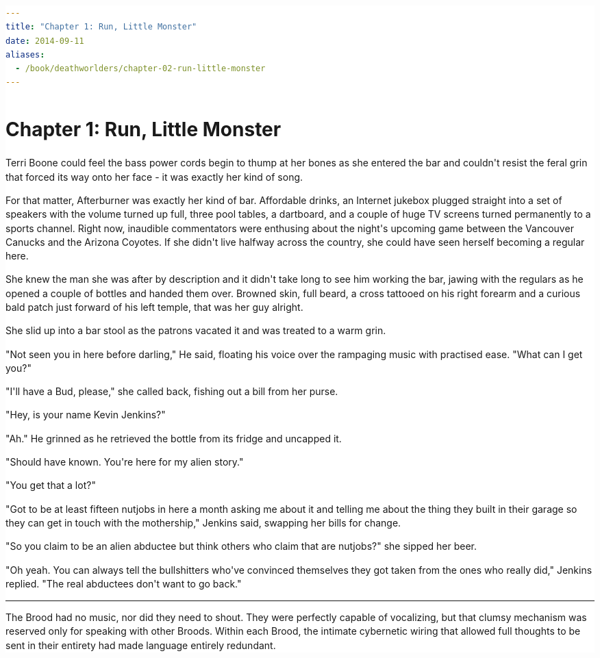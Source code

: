 ```yaml
---
title: "Chapter 1: Run, Little Monster"
date: 2014-09-11
aliases:
  - /book/deathworlders/chapter-02-run-little-monster
---
```


# Chapter 1: Run, Little Monster

Terri Boone could feel the bass power cords begin to thump at her bones as she entered the bar and couldn't resist the feral grin that forced its way onto her face - it was exactly her kind of song.

For that matter, Afterburner was exactly her kind of bar. Affordable drinks, an Internet jukebox plugged straight into a set of speakers with the volume turned up full, three pool tables, a dartboard, and a couple of huge TV screens turned permanently to a sports channel. Right now, inaudible commentators were enthusing about the night's upcoming game between the Vancouver Canucks and the Arizona Coyotes. If she didn't live halfway across the country, she could have seen herself becoming a regular here.

She knew the man she was after by description and it didn't take long to see him working the bar, jawing with the regulars as he opened a couple of bottles and handed them over. Browned skin, full beard, a cross tattooed on his right forearm and a curious bald patch just forward of his left temple, that was her guy alright.

She slid up into a bar stool as the patrons vacated it and was treated to a warm grin.

"Not seen you in here before darling," He said, floating his voice over the rampaging music with practised ease. "What can I get you?"

"I'll have a Bud, please," she called back, fishing out a bill from her purse.

"Hey, is your name Kevin Jenkins?"

"Ah." He grinned as he retrieved the bottle from its fridge and uncapped it.

"Should have known. You're here for my alien story."

"You get that a lot?"

"Got to be at least fifteen nutjobs in here a month asking me about it and telling me about the thing they built in their garage so they can get in touch with the mothership," Jenkins said, swapping her bills for change.

"So you claim to be an alien abductee but think others who claim that are nutjobs?" she sipped her beer.

"Oh yeah. You can always tell the bullshitters who've convinced themselves they got taken from the ones who really did," Jenkins replied. "The real abductees don't want to go back."

---

The Brood had no music, nor did they need to shout. They were perfectly capable of vocalizing, but that clumsy mechanism was reserved only for speaking with other Broods. Within each Brood, the intimate cybernetic wiring that allowed full thoughts to be sent in their entirety had made language entirely redundant.

